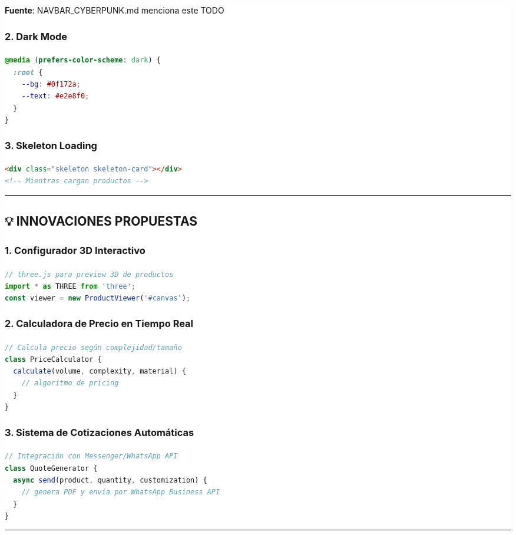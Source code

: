 **Fuente**: NAVBAR_CYBERPUNK.md menciona este TODO

### 2. **Dark Mode**

```css
@media (prefers-color-scheme: dark) {
  :root {
    --bg: #0f172a;
    --text: #e2e8f0;
  }
}
```

### 3. **Skeleton Loading**

```html
<div class="skeleton skeleton-card"></div>
<!-- Mientras cargan productos -->
```

---

## 💡 INNOVACIONES PROPUESTAS

### 1. **Configurador 3D Interactivo**

```javascript
// three.js para preview 3D de productos
import * as THREE from 'three';
const viewer = new ProductViewer('#canvas');
```

### 2. **Calculadora de Precio en Tiempo Real**

```javascript
// Calcula precio según complejidad/tamaño
class PriceCalculator {
  calculate(volume, complexity, material) {
    // algoritmo de pricing
  }
}
```

### 3. **Sistema de Cotizaciones Automáticas**

```javascript
// Integración con Messenger/WhatsApp API
class QuoteGenerator {
  async send(product, quantity, customization) {
    // genera PDF y envía por WhatsApp Business API
  }
}
```

---
